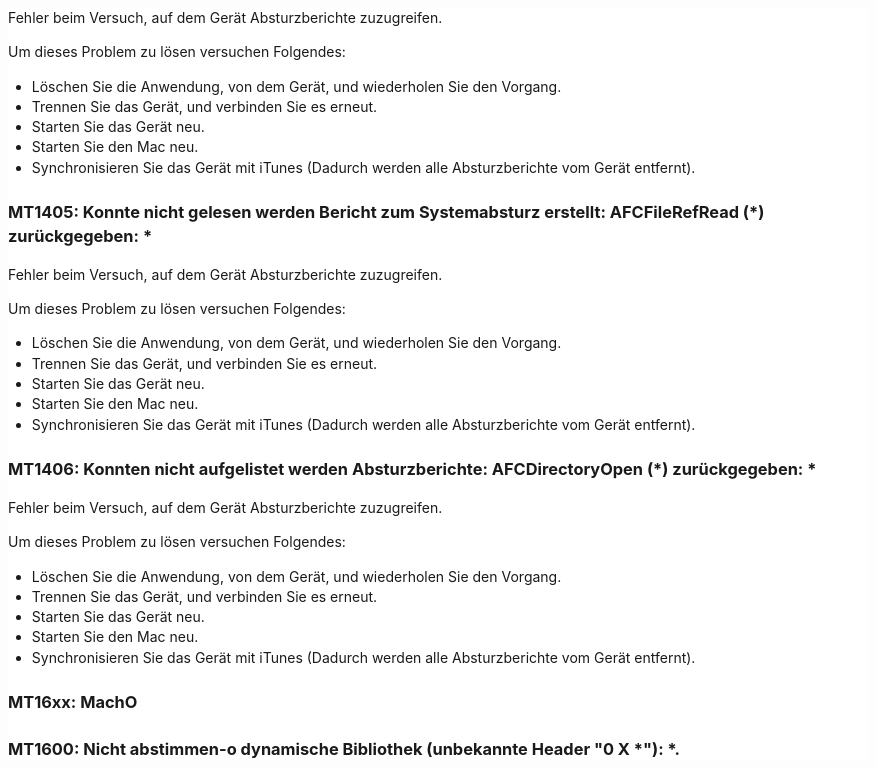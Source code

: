Fehler beim Versuch, auf dem Gerät Absturzberichte zuzugreifen.

Um dieses Problem zu lösen versuchen Folgendes:

* Löschen Sie die Anwendung, von dem Gerät, und wiederholen Sie den Vorgang.
* Trennen Sie das Gerät, und verbinden Sie es erneut.
* Starten Sie das Gerät neu.
* Starten Sie den Mac neu.
* Synchronisieren Sie das Gerät mit iTunes (Dadurch werden alle Absturzberichte vom Gerät entfernt).

<a name="MT1405" />

### <a name="mt1405-could-not-read-crash-report-afcfilerefread--returned-"></a>MT1405: Konnte nicht gelesen werden Bericht zum Systemabsturz erstellt: AFCFileRefRead (\*) zurückgegeben: \*

Fehler beim Versuch, auf dem Gerät Absturzberichte zuzugreifen.

Um dieses Problem zu lösen versuchen Folgendes:

* Löschen Sie die Anwendung, von dem Gerät, und wiederholen Sie den Vorgang.
* Trennen Sie das Gerät, und verbinden Sie es erneut.
* Starten Sie das Gerät neu.
* Starten Sie den Mac neu.
* Synchronisieren Sie das Gerät mit iTunes (Dadurch werden alle Absturzberichte vom Gerät entfernt).

<a name="MT1406" />

### <a name="mt1406-could-not-list-crash-reports-afcdirectoryopen--returned-"></a>MT1406: Konnten nicht aufgelistet werden Absturzberichte: AFCDirectoryOpen (\*) zurückgegeben: \*

Fehler beim Versuch, auf dem Gerät Absturzberichte zuzugreifen.

Um dieses Problem zu lösen versuchen Folgendes:

* Löschen Sie die Anwendung, von dem Gerät, und wiederholen Sie den Vorgang.
* Trennen Sie das Gerät, und verbinden Sie es erneut.
* Starten Sie das Gerät neu.
* Starten Sie den Mac neu.
* Synchronisieren Sie das Gerät mit iTunes (Dadurch werden alle Absturzberichte vom Gerät entfernt).



### <a name="mt16xx-macho"></a>MT16xx: MachO



<a name="MT1600" />

### <a name="mt1600-not-a-mach-o-dynamic-library-unknown-header-0x-"></a>MT1600: Nicht abstimmen-o dynamische Bibliothek (unbekannte Header "0 X \*"): \*.
